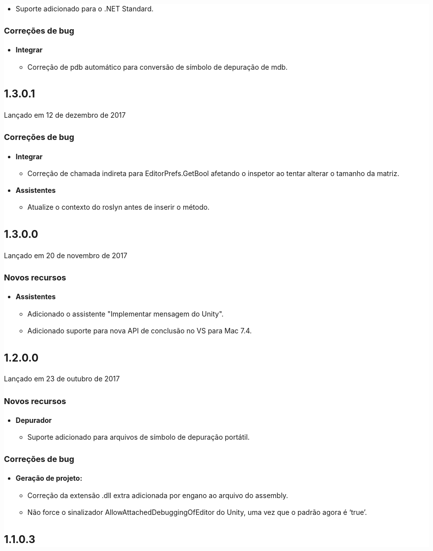   - Suporte adicionado para o .NET Standard.

### <a name="bug-fixes"></a>Correções de bug

- **Integrar**

  - Correção de pdb automático para conversão de símbolo de depuração de mdb.

## <a name="1301"></a>1.3.0.1

Lançado em 12 de dezembro de 2017

### <a name="bug-fixes"></a>Correções de bug

- **Integrar**

  - Correção de chamada indireta para EditorPrefs.GetBool afetando o inspetor ao tentar alterar o tamanho da matriz.

- **Assistentes**

  - Atualize o contexto do roslyn antes de inserir o método.

## <a name="1300"></a>1.3.0.0

Lançado em 20 de novembro de 2017

### <a name="new-features"></a>Novos recursos

- **Assistentes**

  - Adicionado o assistente "Implementar mensagem do Unity".

  - Adicionado suporte para nova API de conclusão no VS para Mac 7.4.

## <a name="1200"></a>1.2.0.0

Lançado em 23 de outubro de 2017

### <a name="new-features"></a>Novos recursos

- **Depurador**

  - Suporte adicionado para arquivos de símbolo de depuração portátil.

### <a name="bug-fixes"></a>Correções de bug

- **Geração de projeto:**

  - Correção da extensão .dll extra adicionada por engano ao arquivo do assembly.

  - Não force o sinalizador AllowAttachedDebuggingOfEditor do Unity, uma vez que o padrão agora é ‘true’.

## <a name="1103"></a>1.1.0.3
